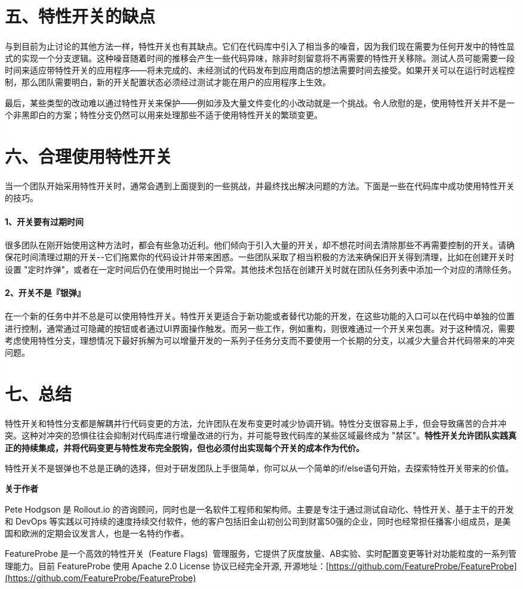 # 五、特性开关的缺点

与到目前为止讨论的其他方法一样，特性开关也有其缺点。它们在代码库中引入了相当多的噪音，因为我们现在需要为任何开发中的特性显式的实现一个分支逻辑。这种噪音随着时间的推移会产生一些代码异味，除非时刻留意将不再需要的特性开关移除。测试人员可能需要一段时间来适应带特性开关的应用程序——将未完成的、未经测试的代码发布到应用商店的想法需要时间去接受。如果开关可以在运行时远程控制，那么团队需要明白，新的开关配置状态必须经过测试才能在用户的应用程序上生效。 


最后，某些类型的改动难以通过特性开关来保护——例如涉及大量文件变化的小改动就是一个挑战。令人欣慰的是，使用特性开关并不是一个非黑即白的方案；特性分支仍然可以用来处理那些不适于使用特性开关的繁琐变更。

# 六、合理使用特性开关

当一个团队开始采用特性开关时，通常会遇到上面提到的一些挑战，并最终找出解决问题的方法。下面是一些在代码库中成功使用特性开关的技巧。


#### 1、开关要有过期时间

很多团队在刚开始使用这种方法时，都会有些急功近利。他们倾向于引入大量的开关，却不想花时间去清除那些不再需要控制的开关。请确保花时间清理过期的开关--它们拖累你的代码设计并带来困惑。一些团队采取了相当积极的方法来确保旧开关得到清理，比如在创建开关时设置 "定时炸弹"，或者在一定时间后仍在使用时抛出一个异常。其他技术包括在创建开关时就在团队任务列表中添加一个对应的清除任务。

#### 2、开关不是『银弹』

在一个新的任务中并不总是可以使用特性开关。特性开关更适合于新功能或者替代功能的开发，在这些功能的入口可以在代码中单独的位置进行控制，通常通过可隐藏的按钮或者通过UI界面操作触发。而另一些工作，例如重构，则很难通过一个开关来包裹。对于这种情况，需要考虑使用特性分支，理想情况下最好拆解为可以增量开发的一系列子任务分支而不要使用一个长期的分支，以减少大量合并代码带来的冲突问题。

# 七、总结

特性开关和特性分支都是解耦并行代码变更的方法，允许团队在发布变更时减少协调开销。特性分支很容易上手，但会导致痛苦的合并冲突。这种对冲突的恐惧往往会抑制对代码库进行增量改进的行为，并可能导致代码库的某些区域最终成为 "禁区"。**特性开关允许团队实践真正的持续集成，并将代码变更与特性发布完全脱钩，但也必须付出实现每个开关的成本作为代价。**

特性开关不是银弹也不总是正确的选择，但对于研发团队上手很简单，你可以从一个简单的if/else语句开始，去探索特性开关带来的价值。

**关于作者**

Pete Hodgson 是 Rollout.io 的咨询顾问，同时也是一名软件工程师和架构师。主要是专注于通过测试自动化、特性开关、基于主干的开发和 DevOps 等实践以可持续的速度持续交付软件，他的客户包括旧金山初创公司到财富50强的企业，同时也经常担任播客小组成员，是美国和欧洲的定期会议发言人，也是一名特约作者。

FeatureProbe 是一个高效的特性开关  (Feature Flags)  管理服务，它提供了灰度放量、AB实验、实时配置变更等针对功能粒度的一系列管理能力。目前 FeatureProbe 使用 Apache 2.0 License 协议已经完全开源, 开源地址：[https://github.com/FeatureProbe/FeatureProbe](https://github.com/FeatureProbe/FeatureProbe)
